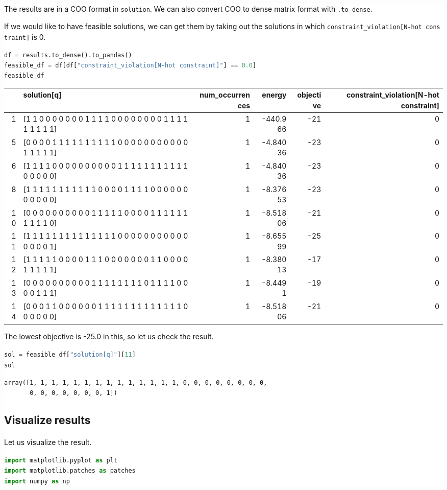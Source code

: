 



The results are in a COO format in `solution`.
We can also convert COO to dense matrix format with `.to_dense`.

If we would like to have feasible solutions, we can get them by taking out the solutions in which `constraint_violation[N-hot constraint]` is 0.


```python
df = results.to_dense().to_pandas()
feasible_df = df[df["constraint_violation[N-hot constraint]"] == 0.0]
feasible_df
```


|    | solution[q]                                                   |   num_occurrences |     energy |   objective |   constraint_violation[N-hot constraint] |
|---:|:--------------------------------------------------------------|------------------:|-----------:|------------:|-----------------------------------------:|
|  1 | [1 1 0 0 0 0 0 0 0 1 1 1 1 0 0 0 0 0 0 0 0 1 1 1 1 1 1 1 1 1] |                 1 | -440.966   |         -21 |                                        0 |
|  5 | [0 0 0 0 1 1 1 1 1 1 1 1 1 1 0 0 0 0 0 0 0 0 0 0 0 1 1 1 1 1] |                 1 |   -4.84036 |         -23 |                                        0 |
|  6 | [1 1 1 1 0 0 0 0 0 0 0 0 0 0 1 1 1 1 1 1 1 1 1 1 1 0 0 0 0 0] |                 1 |   -4.84036 |         -23 |                                        0 |
|  8 | [1 1 1 1 1 1 1 1 1 1 1 0 0 0 0 1 1 1 1 0 0 0 0 0 0 0 0 0 0 0] |                 1 |   -8.37653 |         -23 |                                        0 |
| 10 | [0 0 0 0 0 0 0 0 0 0 1 1 1 1 1 0 0 0 0 1 1 1 1 1 1 1 1 1 1 0] |                 1 |   -8.51806 |         -21 |                                        0 |
| 11 | [1 1 1 1 1 1 1 1 1 1 1 1 1 1 0 0 0 0 0 0 0 0 0 0 0 0 0 0 0 1] |                 1 |   -8.65599 |         -25 |                                        0 |
| 12 | [1 1 1 1 1 0 0 0 0 1 1 1 0 0 0 0 0 0 0 1 1 0 0 0 0 1 1 1 1 1] |                 1 |   -8.38013 |         -17 |                                        0 |
| 13 | [0 0 0 0 0 0 0 0 0 0 1 1 1 1 1 1 1 1 0 1 1 1 1 0 0 0 0 1 1 1] |                 1 |   -8.4491  |         -19 |                                        0 |
| 14 | [0 0 0 1 1 0 0 0 0 0 0 1 1 1 1 1 1 1 1 1 1 1 1 1 0 0 0 0 0 0] |                 1 |   -8.51806 |         -21 |                                        0 |


The lowest objective is -25.0 in this, so let us check the result.


```python
sol = feasible_df["solution[q]"][11]
sol
```




    array([1, 1, 1, 1, 1, 1, 1, 1, 1, 1, 1, 1, 1, 1, 0, 0, 0, 0, 0, 0, 0, 0,
           0, 0, 0, 0, 0, 0, 0, 1])



## Visualize results

Let us visualize the result.


```python
import matplotlib.pyplot as plt
import matplotlib.patches as patches
import numpy as np
```
